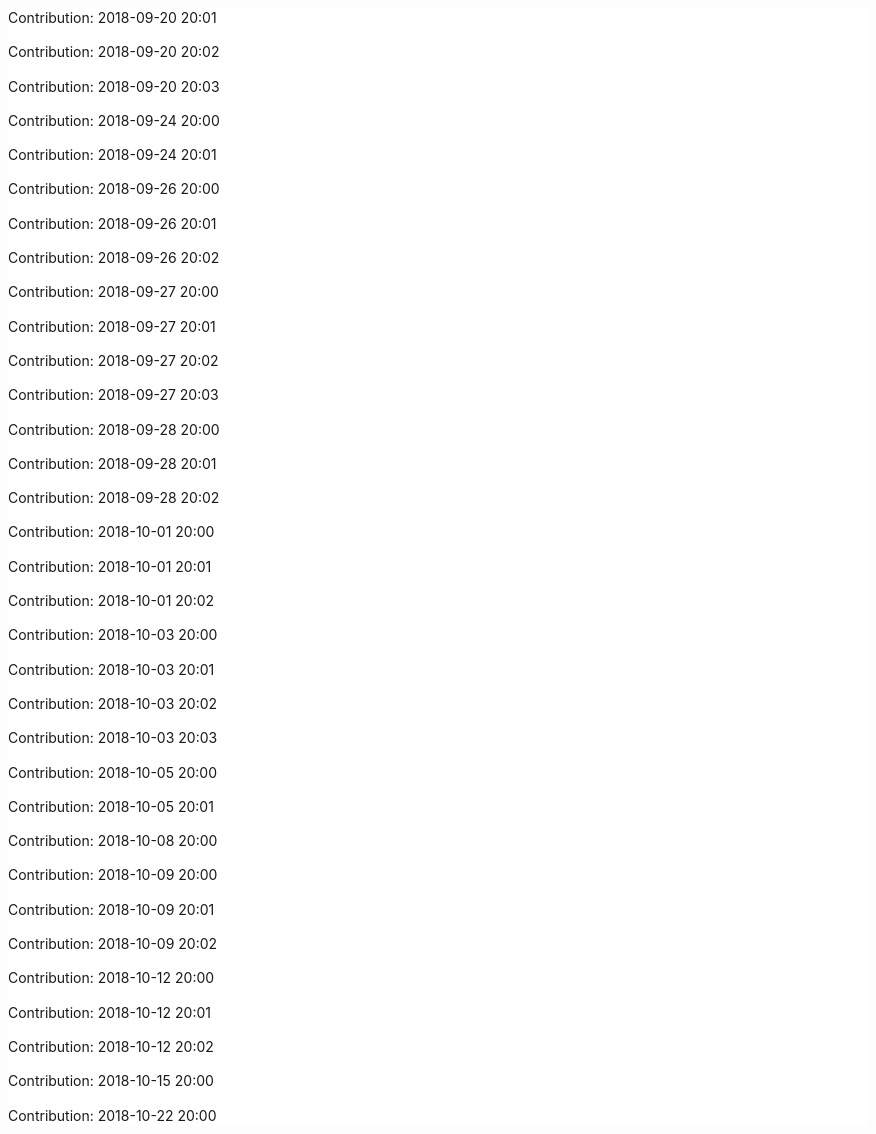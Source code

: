 Contribution: 2018-09-20 20:01

Contribution: 2018-09-20 20:02

Contribution: 2018-09-20 20:03

Contribution: 2018-09-24 20:00

Contribution: 2018-09-24 20:01

Contribution: 2018-09-26 20:00

Contribution: 2018-09-26 20:01

Contribution: 2018-09-26 20:02

Contribution: 2018-09-27 20:00

Contribution: 2018-09-27 20:01

Contribution: 2018-09-27 20:02

Contribution: 2018-09-27 20:03

Contribution: 2018-09-28 20:00

Contribution: 2018-09-28 20:01

Contribution: 2018-09-28 20:02

Contribution: 2018-10-01 20:00

Contribution: 2018-10-01 20:01

Contribution: 2018-10-01 20:02

Contribution: 2018-10-03 20:00

Contribution: 2018-10-03 20:01

Contribution: 2018-10-03 20:02

Contribution: 2018-10-03 20:03

Contribution: 2018-10-05 20:00

Contribution: 2018-10-05 20:01

Contribution: 2018-10-08 20:00

Contribution: 2018-10-09 20:00

Contribution: 2018-10-09 20:01

Contribution: 2018-10-09 20:02

Contribution: 2018-10-12 20:00

Contribution: 2018-10-12 20:01

Contribution: 2018-10-12 20:02

Contribution: 2018-10-15 20:00

Contribution: 2018-10-22 20:00
